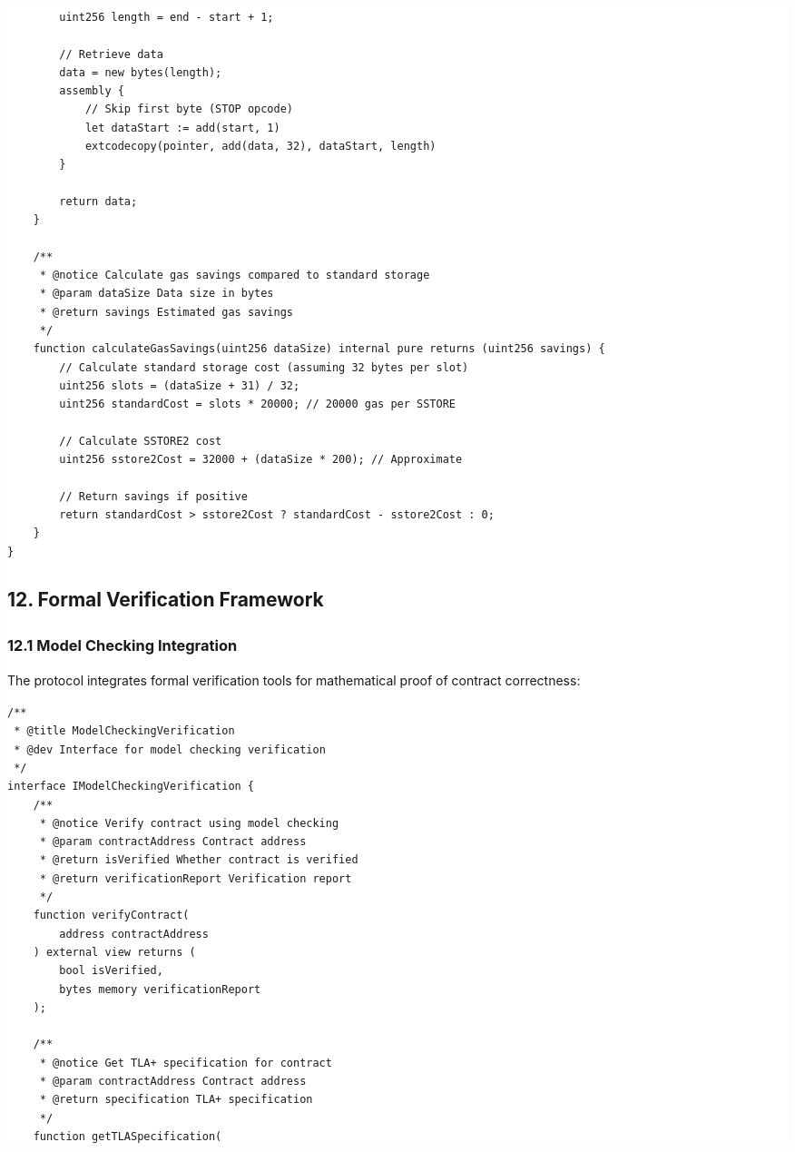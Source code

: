 ```solidity
        uint256 length = end - start + 1;

        // Retrieve data
        data = new bytes(length);
        assembly {
            // Skip first byte (STOP opcode)
            let dataStart := add(start, 1)
            extcodecopy(pointer, add(data, 32), dataStart, length)
        }

        return data;
    }

    /**
     * @notice Calculate gas savings compared to standard storage
     * @param dataSize Data size in bytes
     * @return savings Estimated gas savings
     */
    function calculateGasSavings(uint256 dataSize) internal pure returns (uint256 savings) {
        // Calculate standard storage cost (assuming 32 bytes per slot)
        uint256 slots = (dataSize + 31) / 32;
        uint256 standardCost = slots * 20000; // 20000 gas per SSTORE

        // Calculate SSTORE2 cost
        uint256 sstore2Cost = 32000 + (dataSize * 200); // Approximate

        // Return savings if positive
        return standardCost > sstore2Cost ? standardCost - sstore2Cost : 0;
    }
}
```

## 12. Formal Verification Framework

### 12.1 Model Checking Integration

The protocol integrates formal verification tools for mathematical proof of contract correctness:

```solidity
/**
 * @title ModelCheckingVerification
 * @dev Interface for model checking verification
 */
interface IModelCheckingVerification {
    /**
     * @notice Verify contract using model checking
     * @param contractAddress Contract address
     * @return isVerified Whether contract is verified
     * @return verificationReport Verification report
     */
    function verifyContract(
        address contractAddress
    ) external view returns (
        bool isVerified,
        bytes memory verificationReport
    );

    /**
     * @notice Get TLA+ specification for contract
     * @param contractAddress Contract address
     * @return specification TLA+ specification
     */
    function getTLASpecification(
```